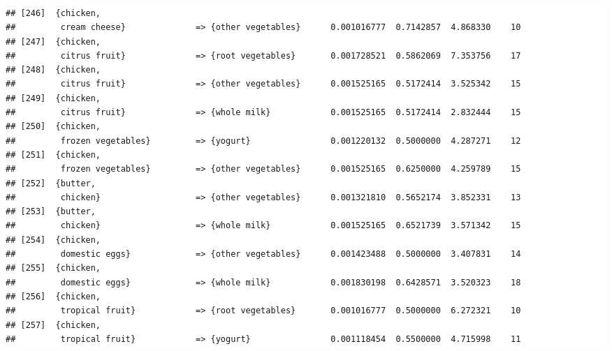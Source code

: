     ## [246]  {chicken,                                                                                    
    ##         cream cheese}              => {other vegetables}      0.001016777  0.7142857  4.868330    10
    ## [247]  {chicken,                                                                                    
    ##         citrus fruit}              => {root vegetables}       0.001728521  0.5862069  7.353756    17
    ## [248]  {chicken,                                                                                    
    ##         citrus fruit}              => {other vegetables}      0.001525165  0.5172414  3.525342    15
    ## [249]  {chicken,                                                                                    
    ##         citrus fruit}              => {whole milk}            0.001525165  0.5172414  2.832444    15
    ## [250]  {chicken,                                                                                    
    ##         frozen vegetables}         => {yogurt}                0.001220132  0.5000000  4.287271    12
    ## [251]  {chicken,                                                                                    
    ##         frozen vegetables}         => {other vegetables}      0.001525165  0.6250000  4.259789    15
    ## [252]  {butter,                                                                                     
    ##         chicken}                   => {other vegetables}      0.001321810  0.5652174  3.852331    13
    ## [253]  {butter,                                                                                     
    ##         chicken}                   => {whole milk}            0.001525165  0.6521739  3.571342    15
    ## [254]  {chicken,                                                                                    
    ##         domestic eggs}             => {other vegetables}      0.001423488  0.5000000  3.407831    14
    ## [255]  {chicken,                                                                                    
    ##         domestic eggs}             => {whole milk}            0.001830198  0.6428571  3.520323    18
    ## [256]  {chicken,                                                                                    
    ##         tropical fruit}            => {root vegetables}       0.001016777  0.5000000  6.272321    10
    ## [257]  {chicken,                                                                                    
    ##         tropical fruit}            => {yogurt}                0.001118454  0.5500000  4.715998    11